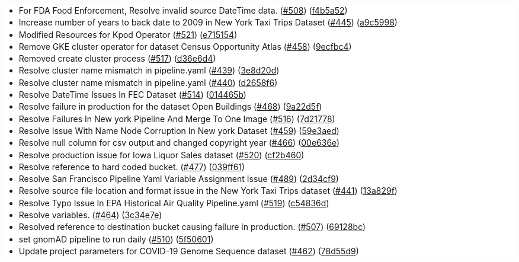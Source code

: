 * For FDA Food Enforcement, Resolve invalid source DateTime data. ([#508](https://github.com/GoogleCloudPlatform/public-datasets-pipelines/issues/508)) ([f4b5a52](https://github.com/GoogleCloudPlatform/public-datasets-pipelines/commit/f4b5a5245871d9bb445843b9f25e16c5b9eef8ae))
* Increase number of years to back date to 2009 in New York Taxi Trips Dataset ([#445](https://github.com/GoogleCloudPlatform/public-datasets-pipelines/issues/445)) ([a9c5998](https://github.com/GoogleCloudPlatform/public-datasets-pipelines/commit/a9c599821c82dfe06e1e1d0637613a3a6e89ba9b))
* Modified Resources for Kpod Operator ([#521](https://github.com/GoogleCloudPlatform/public-datasets-pipelines/issues/521)) ([e715154](https://github.com/GoogleCloudPlatform/public-datasets-pipelines/commit/e715154090ec47669028b81b919f5cd21c2f3159))
* Remove GKE cluster operator for dataset Census Opportunity Atlas ([#458](https://github.com/GoogleCloudPlatform/public-datasets-pipelines/issues/458)) ([9ecfbc4](https://github.com/GoogleCloudPlatform/public-datasets-pipelines/commit/9ecfbc4630724bc4b01d675243d0ab9dba838dc8))
* Removed create cluster process ([#517](https://github.com/GoogleCloudPlatform/public-datasets-pipelines/issues/517)) ([d36e6d4](https://github.com/GoogleCloudPlatform/public-datasets-pipelines/commit/d36e6d46c58bc1fa79517133a7f0acadc17ca511))
* Resolve cluster name mismatch in pipeline.yaml ([#439](https://github.com/GoogleCloudPlatform/public-datasets-pipelines/issues/439)) ([3e8d20d](https://github.com/GoogleCloudPlatform/public-datasets-pipelines/commit/3e8d20dd90f29a8daeaa7d2b34af8360fe383759))
* Resolve cluster name mismatch in pipeline.yaml ([#440](https://github.com/GoogleCloudPlatform/public-datasets-pipelines/issues/440)) ([d2658f6](https://github.com/GoogleCloudPlatform/public-datasets-pipelines/commit/d2658f6b8d22726a021885d911033e2195aa9e1d))
* Resolve DateTime Issues In FEC Dataset ([#514](https://github.com/GoogleCloudPlatform/public-datasets-pipelines/issues/514)) ([014465b](https://github.com/GoogleCloudPlatform/public-datasets-pipelines/commit/014465bdc3c95568550d15e1913766e1af4ee586))
* Resolve failure in production for the dataset Open Buildings ([#468](https://github.com/GoogleCloudPlatform/public-datasets-pipelines/issues/468)) ([9a22d5f](https://github.com/GoogleCloudPlatform/public-datasets-pipelines/commit/9a22d5f0f48ee458d7dcad3bc128e9e2bf88d08a))
* Resolve Failures In New york Pipeline And Merge To One Image ([#516](https://github.com/GoogleCloudPlatform/public-datasets-pipelines/issues/516)) ([7d21778](https://github.com/GoogleCloudPlatform/public-datasets-pipelines/commit/7d21778b3968795f4f545c9cada8d0762b4f1a58))
* Resolve Issue With Name Node Corruption In New york Dataset ([#459](https://github.com/GoogleCloudPlatform/public-datasets-pipelines/issues/459)) ([59e3aed](https://github.com/GoogleCloudPlatform/public-datasets-pipelines/commit/59e3aeda633698c97588195bc4daf87523e00be8))
* Resolve null column for csv output and changed copyright year ([#466](https://github.com/GoogleCloudPlatform/public-datasets-pipelines/issues/466)) ([00e636e](https://github.com/GoogleCloudPlatform/public-datasets-pipelines/commit/00e636e440167d4932d982437367f3c50c6c0911))
* Resolve production issue for Iowa Liquor Sales dataset   ([#520](https://github.com/GoogleCloudPlatform/public-datasets-pipelines/issues/520)) ([cf2b460](https://github.com/GoogleCloudPlatform/public-datasets-pipelines/commit/cf2b460bbf7ad20cf2bc64564b4bbf5d07c114e4))
* Resolve reference to hard coded bucket. ([#477](https://github.com/GoogleCloudPlatform/public-datasets-pipelines/issues/477)) ([039ff61](https://github.com/GoogleCloudPlatform/public-datasets-pipelines/commit/039ff616b77fd4558e9daa139526be83ca94e6ff))
* Resolve San Francisco Pipeline Yaml Variable Assignment Issue ([#489](https://github.com/GoogleCloudPlatform/public-datasets-pipelines/issues/489)) ([2d34cf9](https://github.com/GoogleCloudPlatform/public-datasets-pipelines/commit/2d34cf900e0906d400c9acdd46c6d17b48a6f487))
* Resolve source file location and format issue in the New York Taxi Trips dataset ([#441](https://github.com/GoogleCloudPlatform/public-datasets-pipelines/issues/441)) ([13a829f](https://github.com/GoogleCloudPlatform/public-datasets-pipelines/commit/13a829f34a1f1e9242285e7d311ee558f78390da))
* Resolve Typo Issue In EPA Historical Air Quality Pipeline.yaml ([#519](https://github.com/GoogleCloudPlatform/public-datasets-pipelines/issues/519)) ([c54836d](https://github.com/GoogleCloudPlatform/public-datasets-pipelines/commit/c54836ddccb1645b92a6d064017a7d9f7cb88718))
* Resolve variables. ([#464](https://github.com/GoogleCloudPlatform/public-datasets-pipelines/issues/464)) ([3c34e7e](https://github.com/GoogleCloudPlatform/public-datasets-pipelines/commit/3c34e7ee96b1723d2d4ba6329a1362cf75598e23))
* Resolved reference to destination bucket causing failure in production. ([#507](https://github.com/GoogleCloudPlatform/public-datasets-pipelines/issues/507)) ([69128bc](https://github.com/GoogleCloudPlatform/public-datasets-pipelines/commit/69128bc34c74acbd694b16d931dd9a516ced9b01))
* set gnomAD pipeline to run daily ([#510](https://github.com/GoogleCloudPlatform/public-datasets-pipelines/issues/510)) ([5f50601](https://github.com/GoogleCloudPlatform/public-datasets-pipelines/commit/5f50601536f084270734e7ac5c044fc1a8a65902))
* Update project parameters for COVID-19 Genome Sequence dataset ([#462](https://github.com/GoogleCloudPlatform/public-datasets-pipelines/issues/462)) ([78d55d9](https://github.com/GoogleCloudPlatform/public-datasets-pipelines/commit/78d55d9bd8c39d872a19c1234c2d7b0ee7b926a6))
